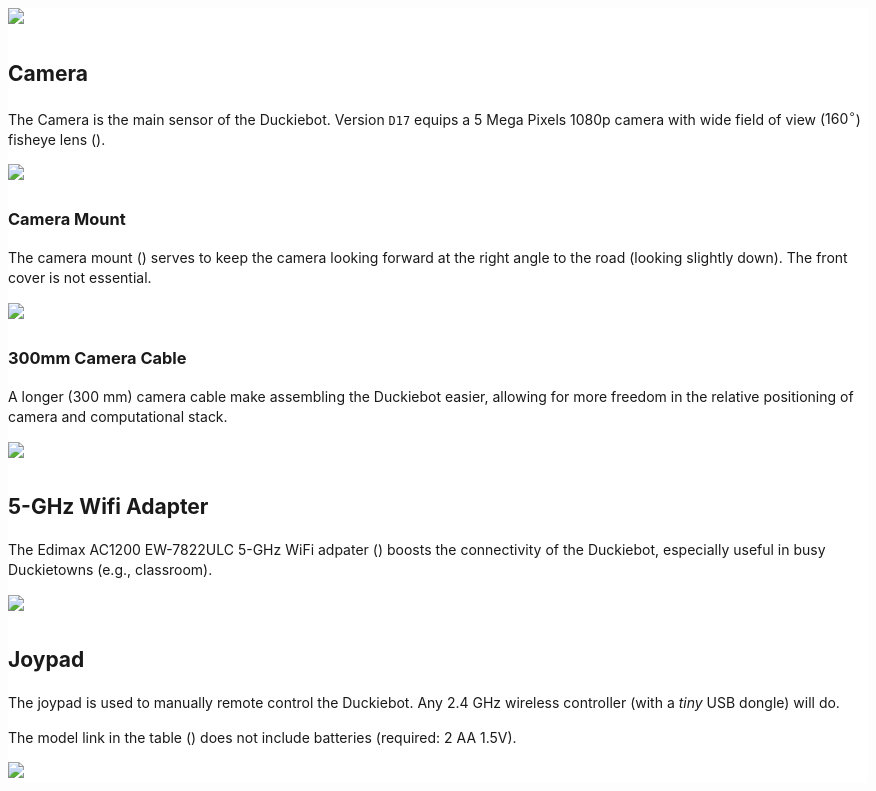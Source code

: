 <div figure-id="fig:USBdrive" figure-caption="The Tiny 32GB USB Flash Drive">
     <img src="USBdrive.png" style='width: 15em'/>
</div>

## Camera

The Camera is the main sensor of the Duckiebot. Version `D17` equips a 5 Mega Pixels 1080p camera with wide field of view ($160^\circ$) fisheye lens ([](#fig:camera)).

<div figure-id="fig:camera" figure-caption="The Camera with Fisheye Lens">
     <img src="camera.png" style='width: 15em'/>
</div>

### Camera Mount

The camera mount ([](#fig:camera_mount)) serves to keep the camera looking forward at the right angle to the road (looking slightly down). The front cover is not essential.

<div figure-id="fig:camera_mount" figure-caption="The Camera Mount">
     <img src="camera_mount.png" style='width: 15em'/>
</div>

### 300mm Camera Cable

A longer (300 mm) camera cable [](#fig:long_camera_cable) make assembling the Duckiebot easier, allowing for more freedom in the relative positioning of camera and computational stack.

<div figure-id="fig:long_camera_cable" figure-caption="A 300 mm camera cable for the Raspberry Pi">
     <img src="long_camera_cable.png" style='width: 15em'/>
</div>

## 5-GHz Wifi Adapter

The Edimax AC1200 EW-7822ULC 5-GHz WiFi adpater ([](#fig:edimax)) boosts the connectivity of the Duckiebot, especially useful in busy Duckietowns (e.g., classroom).

<div figure-id="fig:edimax" figure-caption="The Edimax AC1200 EW-7822ULC wifi adapter">
     <img src="edimax.png" style='width: 15em'/>
</div>

## Joypad

The joypad is used to manually remote control the Duckiebot. Any 2.4 GHz wireless controller (with a _tiny_ USB dongle) will do.

The model link in the table ([](#fig:joystick)) does not include batteries (required: 2 AA 1.5V).

<div figure-id="fig:joystick" figure-caption="A Wireless Joypad">
     <img src="joystick.png" style='width: 15em'/>
</div>
